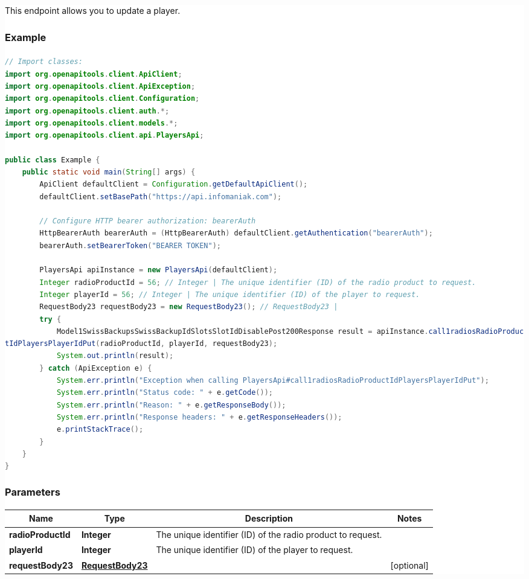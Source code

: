 This endpoint allows you to update a player.

### Example

```java
// Import classes:
import org.openapitools.client.ApiClient;
import org.openapitools.client.ApiException;
import org.openapitools.client.Configuration;
import org.openapitools.client.auth.*;
import org.openapitools.client.models.*;
import org.openapitools.client.api.PlayersApi;

public class Example {
    public static void main(String[] args) {
        ApiClient defaultClient = Configuration.getDefaultApiClient();
        defaultClient.setBasePath("https://api.infomaniak.com");
        
        // Configure HTTP bearer authorization: bearerAuth
        HttpBearerAuth bearerAuth = (HttpBearerAuth) defaultClient.getAuthentication("bearerAuth");
        bearerAuth.setBearerToken("BEARER TOKEN");

        PlayersApi apiInstance = new PlayersApi(defaultClient);
        Integer radioProductId = 56; // Integer | The unique identifier (ID) of the radio product to request.
        Integer playerId = 56; // Integer | The unique identifier (ID) of the player to request.
        RequestBody23 requestBody23 = new RequestBody23(); // RequestBody23 | 
        try {
            Model1SwissBackupsSwissBackupIdSlotsSlotIdDisablePost200Response result = apiInstance.call1radiosRadioProductIdPlayersPlayerIdPut(radioProductId, playerId, requestBody23);
            System.out.println(result);
        } catch (ApiException e) {
            System.err.println("Exception when calling PlayersApi#call1radiosRadioProductIdPlayersPlayerIdPut");
            System.err.println("Status code: " + e.getCode());
            System.err.println("Reason: " + e.getResponseBody());
            System.err.println("Response headers: " + e.getResponseHeaders());
            e.printStackTrace();
        }
    }
}
```

### Parameters


| Name | Type | Description  | Notes |
|------------- | ------------- | ------------- | -------------|
| **radioProductId** | **Integer**| The unique identifier (ID) of the radio product to request. | |
| **playerId** | **Integer**| The unique identifier (ID) of the player to request. | |
| **requestBody23** | [**RequestBody23**](RequestBody23.md)|  | [optional] |
